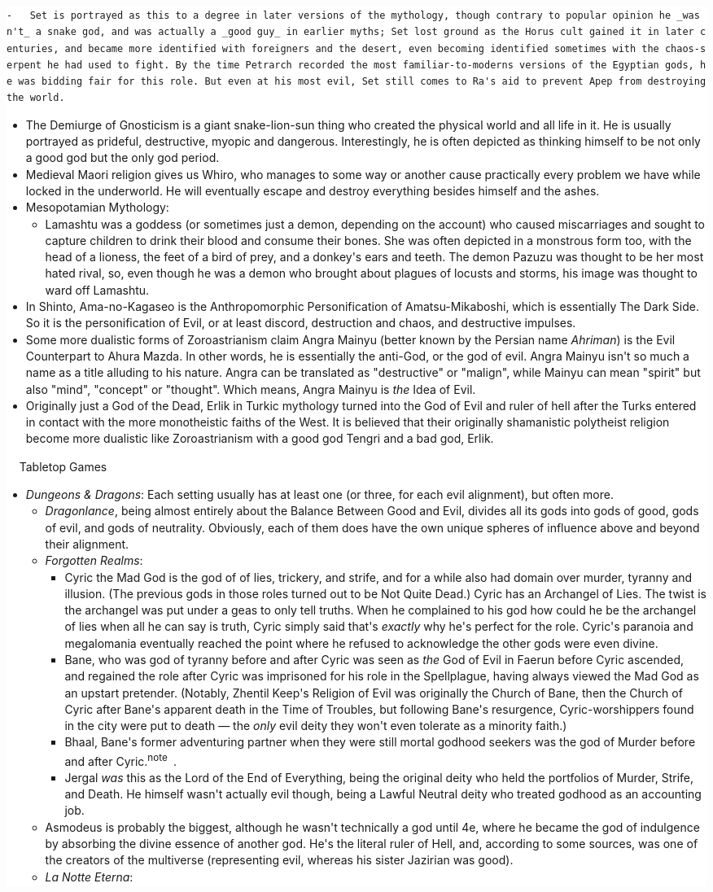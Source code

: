     -   Set is portrayed as this to a degree in later versions of the mythology, though contrary to popular opinion he _wasn't_ a snake god, and was actually a _good guy_ in earlier myths; Set lost ground as the Horus cult gained it in later centuries, and became more identified with foreigners and the desert, even becoming identified sometimes with the chaos-serpent he had used to fight. By the time Petrarch recorded the most familiar-to-moderns versions of the Egyptian gods, he was bidding fair for this role. But even at his most evil, Set still comes to Ra's aid to prevent Apep from destroying the world.
-   The Demiurge of Gnosticism is a giant snake-lion-sun thing who created the physical world and all life in it. He is usually portrayed as prideful, destructive, myopic and dangerous. Interestingly, he is often depicted as thinking himself to be not only a good god but the only god period.
-   Medieval Maori religion gives us Whiro, who manages to some way or another cause practically every problem we have while locked in the underworld. He will eventually escape and destroy everything besides himself and the ashes.
-   Mesopotamian Mythology:
    -   Lamashtu was a goddess (or sometimes just a demon, depending on the account) who caused miscarriages and sought to capture children to drink their blood and consume their bones. She was often depicted in a monstrous form too, with the head of a lioness, the feet of a bird of prey, and a donkey's ears and teeth. The demon Pazuzu was thought to be her most hated rival, so, even though he was a demon who brought about plagues of locusts and storms, his image was thought to ward off Lamashtu.
-   In Shinto, Ama-no-Kagaseo is the Anthropomorphic Personification of Amatsu-Mikaboshi, which is essentially The Dark Side. So it is the personification of Evil, or at least discord, destruction and chaos, and destructive impulses.
-   Some more dualistic forms of Zoroastrianism claim Angra Mainyu (better known by the Persian name _Ahriman_) is the Evil Counterpart to Ahura Mazda. In other words, he is essentially the anti-God, or the god of evil. Angra Mainyu isn't so much a name as a title alluding to his nature. Angra can be translated as "destructive" or "malign", while Mainyu can mean "spirit" but also "mind", "concept" or "thought". Which means, Angra Mainyu is _the_ Idea of Evil.
-   Originally just a God of the Dead, Erlik in Turkic mythology turned into the God of Evil and ruler of hell after the Turks entered in contact with the more monotheistic faiths of the West. It is believed that their originally shamanistic polytheist religion become more dualistic like Zoroastrianism with a good god Tengri and a bad god, Erlik.

    Tabletop Games 

-   _Dungeons & Dragons_: Each setting usually has at least one (or three, for each evil alignment), but often more.
    -   _Dragonlance_, being almost entirely about the Balance Between Good and Evil, divides all its gods into gods of good, gods of evil, and gods of neutrality. Obviously, each of them does have the own unique spheres of influence above and beyond their alignment.
    -   _Forgotten Realms_:
        -   Cyric the Mad God is the god of of lies, trickery, and strife, and for a while also had domain over murder, tyranny and illusion. (The previous gods in those roles turned out to be Not Quite Dead.) Cyric has an Archangel of Lies. The twist is the archangel was put under a geas to only tell truths. When he complained to his god how could he be the archangel of lies when all he can say is truth, Cyric simply said that's _exactly_ why he's perfect for the role. Cyric's paranoia and megalomania eventually reached the point where he refused to acknowledge the other gods were even divine.
        -   Bane, who was god of tyranny before and after Cyric was seen as _the_ God of Evil in Faerun before Cyric ascended, and regained the role after Cyric was imprisoned for his role in the Spellplague, having always viewed the Mad God as an upstart pretender. (Notably, Zhentil Keep's Religion of Evil was originally the Church of Bane, then the Church of Cyric after Bane's apparent death in the Time of Troubles, but following Bane's resurgence, Cyric-worshippers found in the city were put to death — the _only_ evil deity they won't even tolerate as a minority faith.)
        -   Bhaal, Bane's former adventuring partner when they were still mortal godhood seekers was the god of Murder before and after Cyric.<sup>note&nbsp;</sup> .
        -   Jergal _was_ this as the Lord of the End of Everything, being the original deity who held the portfolios of Murder, Strife, and Death. He himself wasn't actually evil though, being a Lawful Neutral deity who treated godhood as an accounting job.
    -   Asmodeus is probably the biggest, although he wasn't technically a god until 4e, where he became the god of indulgence by absorbing the divine essence of another god. He's the literal ruler of Hell, and, according to some sources, was one of the creators of the multiverse (representing evil, whereas his sister Jazirian was good).
    -   _La Notte Eterna_: